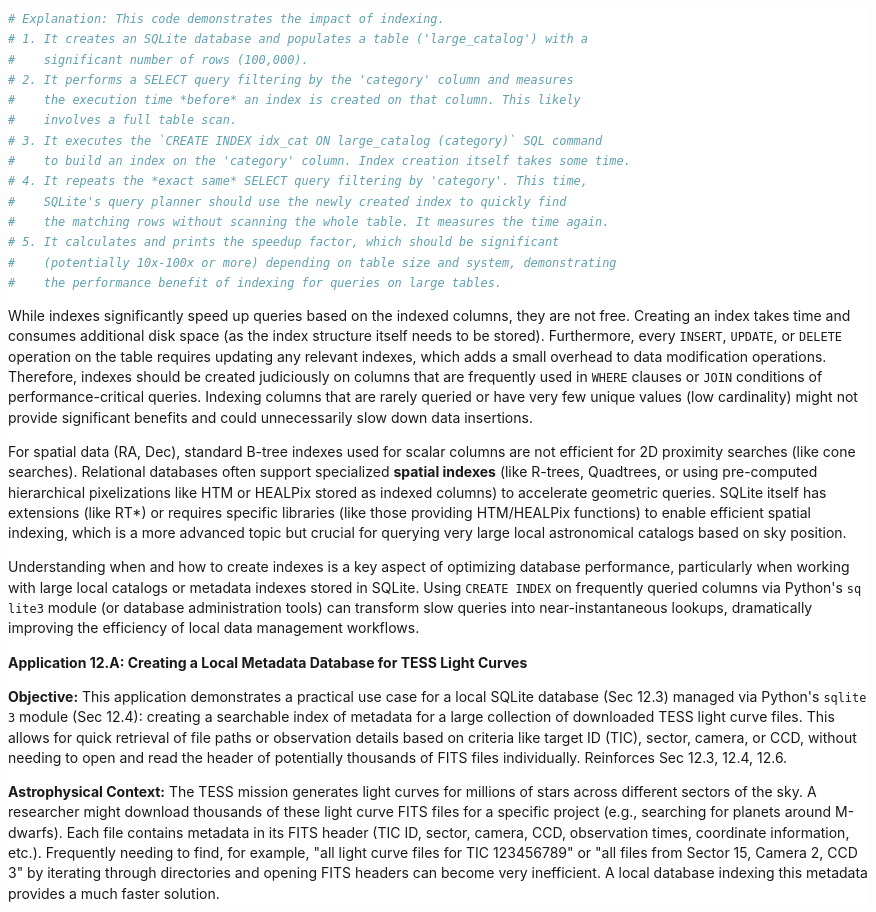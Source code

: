 ```python
# Explanation: This code demonstrates the impact of indexing.
# 1. It creates an SQLite database and populates a table ('large_catalog') with a 
#    significant number of rows (100,000).
# 2. It performs a SELECT query filtering by the 'category' column and measures 
#    the execution time *before* an index is created on that column. This likely 
#    involves a full table scan.
# 3. It executes the `CREATE INDEX idx_cat ON large_catalog (category)` SQL command 
#    to build an index on the 'category' column. Index creation itself takes some time.
# 4. It repeats the *exact same* SELECT query filtering by 'category'. This time, 
#    SQLite's query planner should use the newly created index to quickly find 
#    the matching rows without scanning the whole table. It measures the time again.
# 5. It calculates and prints the speedup factor, which should be significant 
#    (potentially 10x-100x or more) depending on table size and system, demonstrating 
#    the performance benefit of indexing for queries on large tables.
```

While indexes significantly speed up queries based on the indexed columns, they are not free. Creating an index takes time and consumes additional disk space (as the index structure itself needs to be stored). Furthermore, every `INSERT`, `UPDATE`, or `DELETE` operation on the table requires updating any relevant indexes, which adds a small overhead to data modification operations. Therefore, indexes should be created judiciously on columns that are frequently used in `WHERE` clauses or `JOIN` conditions of performance-critical queries. Indexing columns that are rarely queried or have very few unique values (low cardinality) might not provide significant benefits and could unnecessarily slow down data insertions.

For spatial data (RA, Dec), standard B-tree indexes used for scalar columns are not efficient for 2D proximity searches (like cone searches). Relational databases often support specialized **spatial indexes** (like R-trees, Quadtrees, or using pre-computed hierarchical pixelizations like HTM or HEALPix stored as indexed columns) to accelerate geometric queries. SQLite itself has extensions (like RT*) or requires specific libraries (like those providing HTM/HEALPix functions) to enable efficient spatial indexing, which is a more advanced topic but crucial for querying very large local astronomical catalogs based on sky position.

Understanding when and how to create indexes is a key aspect of optimizing database performance, particularly when working with large local catalogs or metadata indexes stored in SQLite. Using `CREATE INDEX` on frequently queried columns via Python's `sqlite3` module (or database administration tools) can transform slow queries into near-instantaneous lookups, dramatically improving the efficiency of local data management workflows.

**Application 12.A: Creating a Local Metadata Database for TESS Light Curves**

**Objective:** This application demonstrates a practical use case for a local SQLite database (Sec 12.3) managed via Python's `sqlite3` module (Sec 12.4): creating a searchable index of metadata for a large collection of downloaded TESS light curve files. This allows for quick retrieval of file paths or observation details based on criteria like target ID (TIC), sector, camera, or CCD, without needing to open and read the header of potentially thousands of FITS files individually. Reinforces Sec 12.3, 12.4, 12.6.

**Astrophysical Context:** The TESS mission generates light curves for millions of stars across different sectors of the sky. A researcher might download thousands of these light curve FITS files for a specific project (e.g., searching for planets around M-dwarfs). Each file contains metadata in its FITS header (TIC ID, sector, camera, CCD, observation times, coordinate information, etc.). Frequently needing to find, for example, "all light curve files for TIC 123456789" or "all files from Sector 15, Camera 2, CCD 3" by iterating through directories and opening FITS headers can become very inefficient. A local database indexing this metadata provides a much faster solution.
